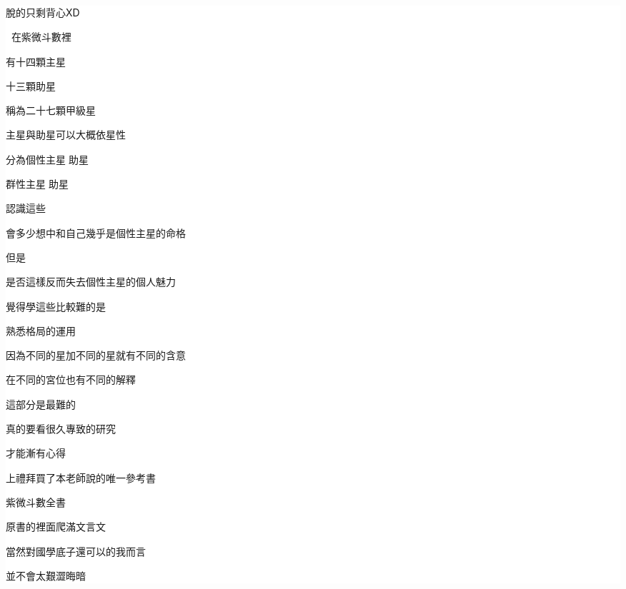 
脫的只剩背心XD


 
在紫微斗數裡


有十四顆主星


十三顆助星


稱為二十七顆甲級星


主星與助星可以大概依星性


分為個性主星 助星


群性主星 助星


認識這些


會多少想中和自己幾乎是個性主星的命格


但是


是否這樣反而失去個性主星的個人魅力


覺得學這些比較難的是


熟悉格局的運用


因為不同的星加不同的星就有不同的含意


在不同的宮位也有不同的解釋


這部分是最難的


真的要看很久專致的研究


才能漸有心得


上禮拜買了本老師說的唯一參考書


紫微斗數全書


原書的裡面爬滿文言文


當然對國學底子還可以的我而言


並不會太艱澀晦暗
